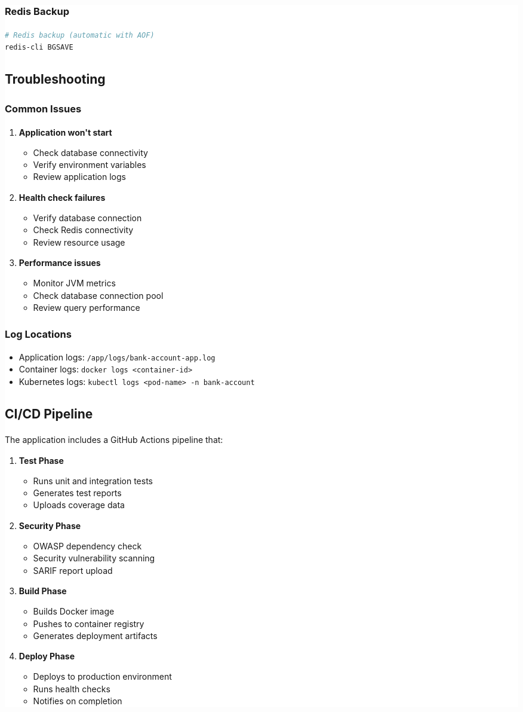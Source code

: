 ### Redis Backup
```bash
# Redis backup (automatic with AOF)
redis-cli BGSAVE
```

## Troubleshooting

### Common Issues

1. **Application won't start**
   - Check database connectivity
   - Verify environment variables
   - Review application logs

2. **Health check failures**
   - Verify database connection
   - Check Redis connectivity
   - Review resource usage

3. **Performance issues**
   - Monitor JVM metrics
   - Check database connection pool
   - Review query performance

### Log Locations
- Application logs: `/app/logs/bank-account-app.log`
- Container logs: `docker logs <container-id>`
- Kubernetes logs: `kubectl logs <pod-name> -n bank-account`

## CI/CD Pipeline

The application includes a GitHub Actions pipeline that:

1. **Test Phase**
   - Runs unit and integration tests
   - Generates test reports
   - Uploads coverage data

2. **Security Phase**
   - OWASP dependency check
   - Security vulnerability scanning
   - SARIF report upload

3. **Build Phase**
   - Builds Docker image
   - Pushes to container registry
   - Generates deployment artifacts

4. **Deploy Phase**
   - Deploys to production environment
   - Runs health checks
   - Notifies on completion

